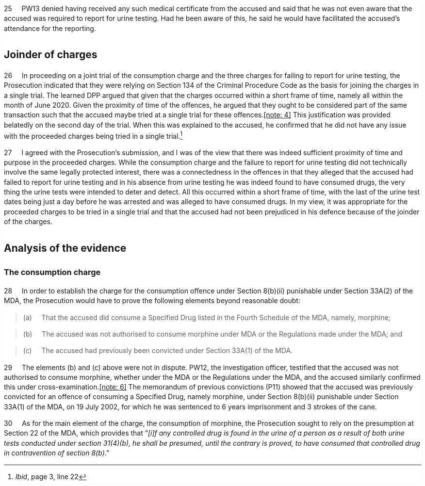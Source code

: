 25     PW13 denied having received any such medical certificate from the accused and said that he was not even aware that the accused was required to report for urine testing. Had he been aware of this, he said he would have facilitated the accused’s attendance for the reporting.

## Joinder of charges

26     In proceeding on a joint trial of the consumption charge and the three charges for failing to report for urine testing, the Prosecution indicated that they were relying on Section 134 of the Criminal Procedure Code as the basis for joining the charges in a single trial. The learned DPP argued that given that the charges occurred within a short frame of time, namely all within the month of June 2020. Given the proximity of time of the offences, he argued that they ought to be considered part of the same transaction such that the accused maybe tried at a single trial for these offences.[\[note: 4\]](#Ftn_4) This justification was provided belatedly on the second day of the trial. When this was explained to the accused, he confirmed that he did not have any issue with the proceeded charges being tried in a single trial.[^5]

27     I agreed with the Prosecution’s submission, and I was of the view that there was indeed sufficient proximity of time and purpose in the proceeded charges. While the consumption charge and the failure to report for urine testing did not technically involve the same legally protected interest, there was a connectedness in the offences in that they alleged that the accused had failed to report for urine testing and in his absence from urine testing he was indeed found to have consumed drugs, the very thing the urine tests were intended to deter and detect. All this occurred within a short frame of time, with the last of the urine test dates being just a day before he was arrested and was alleged to have consumed drugs. In my view, it was appropriate for the proceeded charges to be tried in a single trial and that the accused had not been prejudiced in his defence because of the joinder of the charges.

## Analysis of the evidence

### The consumption charge

28     In order to establish the charge for the consumption offence under Section 8(b)(ii) punishable under Section 33A(2) of the MDA, the Prosecution would have to prove the following elements beyond reasonable doubt:

> (a)     That the accused did consume a Specified Drug listed in the Fourth Schedule of the MDA, namely, morphine;

> (b)     The accused was not authorised to consume morphine under MDA or the Regulations made under the MDA; and

> (c)     The accused had previously been convicted under Section 33A(1) of the MDA.

29     The elements (b) and (c) above were not in dispute. PW12, the investigation officer, testified that the accused was not authorised to consume morphine, whether under the MDA or the Regulations under the MDA, and the accused similarly confirmed this under cross-examination.[\[note: 6\]](#Ftn_6) The memorandum of previous convictions (P11) showed that the accused was previously convicted for an offence of consuming a Specified Drug, namely morphine, under Section 8(b)(ii) punishable under Section 33A(1) of the MDA, on 19 July 2002, for which he was sentenced to 6 years imprisonment and 3 strokes of the cane.

30     As for the main element of the charge, the consumption of morphine, the Prosecution sought to rely on the presumption at Section 22 of the MDA, which provides that “_\[i\]f any controlled drug is found in the urine of a person as a result of both urine tests conducted under section 31(4)(b), he shall be presumed, until the contrary is proved, to have consumed that controlled drug in contravention of section 8(b)_.”


[^2]: _Ibid_, page 2, line 21
[^3]: _Ibid_, page 89, line 6
[^4]: NEs on 29 April 2022, page 2, line 25
[^5]: _Ibid_, page 3, line 22
[^6]: NEs on 1 December 2021, page 98, line 29
[^7]: NEs on 1 December 2021, page 21, line 12
[^8]: _Ibid_, page 23, line 21
[^9]: _Ibid_, page 16, line 31
[^10]: _Ibid_, page 20, line 23
[^11]: _Ibid_, page 21, line 6; page 32, line 13
[^12]: _Ibid_, page 85, line 4
[^13]: _Ibid_, page 85, line 27
[^14]: _Ibid_, page 20, line 13
[^15]: NEs on 29 April 2022, page 8, line 20; page 9, line 13
[^16]: NEs on 1 December 2021, page 23, line 1
[^17]: NEs on 29 April 2022, page 10, line 23
[^18]: _Ibid_, page 10, line 32
[^19]: NEs on 1 December 2021, page 86, line 18
[^20]: _Ibid_, page 21, line27
[^21]: _Ibid_, page 38, lines 17 to 25; page 41, lines 6 to 22
[^22]: _Ibid_, page 38, line 27; page 41, line 17
[^23]: _Ibid_, page 77, line 18
[^24]: NEs on 29 April 2022, page 14, line 4; page 16, line 1
[^25]: _Ibid_, page 76, lines 2 to 24
[^26]: _Ibid_, page 58, line15
[^27]: _Ibid_, page 59, line 24
[^28]: _Ibid_, page 89, line 6
[^29]: NEs on 29 April 2022, page 22, lines 24 to 30